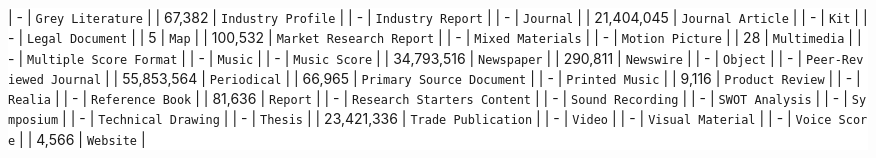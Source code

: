 | -           | `Grey Literature`           |
| 67,382      | `Industry Profile`          |
| -           | `Industry Report`           |
| -           | `Journal`                   |
| 21,404,045  | `Journal Article`           |
| -           | `Kit`                       |
| -           | `Legal Document`            |
| 5           | `Map`                       |
| 100,532     | `Market Research Report`    |
| -           | `Mixed Materials`           |
| -           | `Motion Picture`            |
| 28          | `Multimedia`                |
| -           | `Multiple Score Format`     |
| -           | `Music`                     |
| -           | `Music Score`               |
| 34,793,516  | `Newspaper`                 |
| 290,811     | `Newswire`                  |
| -           | `Object`                    |
| -           | `Peer-Reviewed Journal`     |
| 55,853,564  | `Periodical`                |
| 66,965      | `Primary Source Document`   |
| -           | `Printed Music`             |
| 9,116       | `Product Review`            |
| -           | `Realia`                    |
| -           | `Reference Book`            |
| 81,636      | `Report`                    |
| -           | `Research Starters Content` |
| -           | `Sound Recording`           |
| -           | `SWOT Analysis`             |
| -           | `Symposium`                 |
| -           | `Technical Drawing`         |
| -           | `Thesis`                    |
| 23,421,336  | `Trade Publication`         |
| -           | `Video`                     |
| -           | `Visual Material`           |
| -           | `Voice Score`               |
| 4,566       | `Website`                   |
